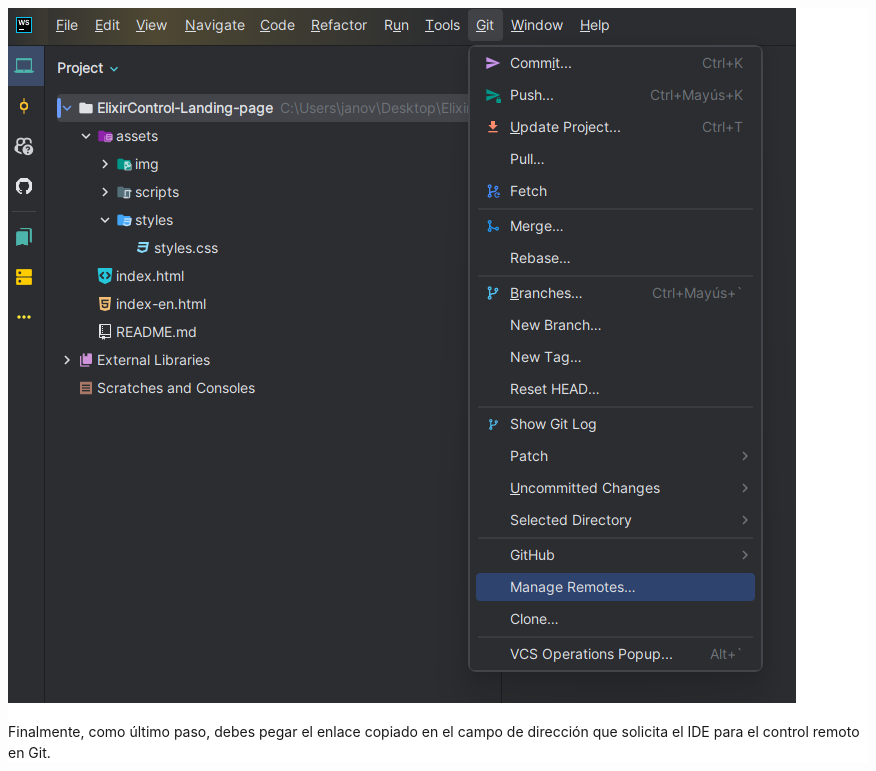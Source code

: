 ![configurar-control-remoto-en-Git-2.png](/assets/img/chapter-V/sprint-1/configurar-control-remoto-en-Git-2.png)

Finalmente, como último paso, debes pegar el enlace copiado en el campo de dirección que solicita el IDE para el control remoto en Git.
